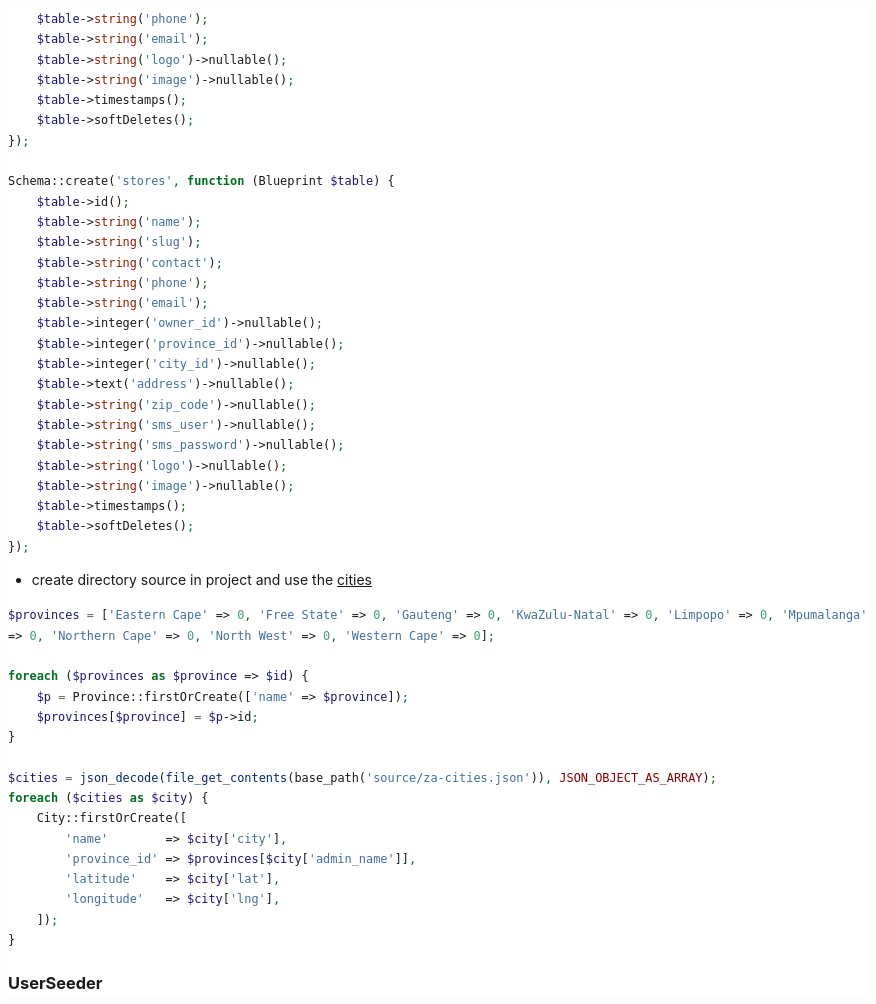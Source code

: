 ````php
    $table->string('phone');
    $table->string('email');
    $table->string('logo')->nullable();
    $table->string('image')->nullable();
    $table->timestamps();
    $table->softDeletes();
});

Schema::create('stores', function (Blueprint $table) {
    $table->id();
    $table->string('name');
    $table->string('slug');
    $table->string('contact');
    $table->string('phone');
    $table->string('email');
    $table->integer('owner_id')->nullable();
    $table->integer('province_id')->nullable();
    $table->integer('city_id')->nullable();
    $table->text('address')->nullable();
    $table->string('zip_code')->nullable();
    $table->string('sms_user')->nullable();
    $table->string('sms_password')->nullable();
    $table->string('logo')->nullable();
    $table->string('image')->nullable();
    $table->timestamps();
    $table->softDeletes();
});
````

- create directory source in project and use the [cities](ttps://simplemaps.com/data/za-cities)

````php
$provinces = ['Eastern Cape' => 0, 'Free State' => 0, 'Gauteng' => 0, 'KwaZulu-Natal' => 0, 'Limpopo' => 0, 'Mpumalanga' => 0, 'Northern Cape' => 0, 'North West' => 0, 'Western Cape' => 0];

foreach ($provinces as $province => $id) {
    $p = Province::firstOrCreate(['name' => $province]);
    $provinces[$province] = $p->id;
}
 
$cities = json_decode(file_get_contents(base_path('source/za-cities.json')), JSON_OBJECT_AS_ARRAY);
foreach ($cities as $city) {
    City::firstOrCreate([
        'name'        => $city['city'],
        'province_id' => $provinces[$city['admin_name']],
        'latitude'    => $city['lat'],
        'longitude'   => $city['lng'],
    ]);
}
````

### UserSeeder
